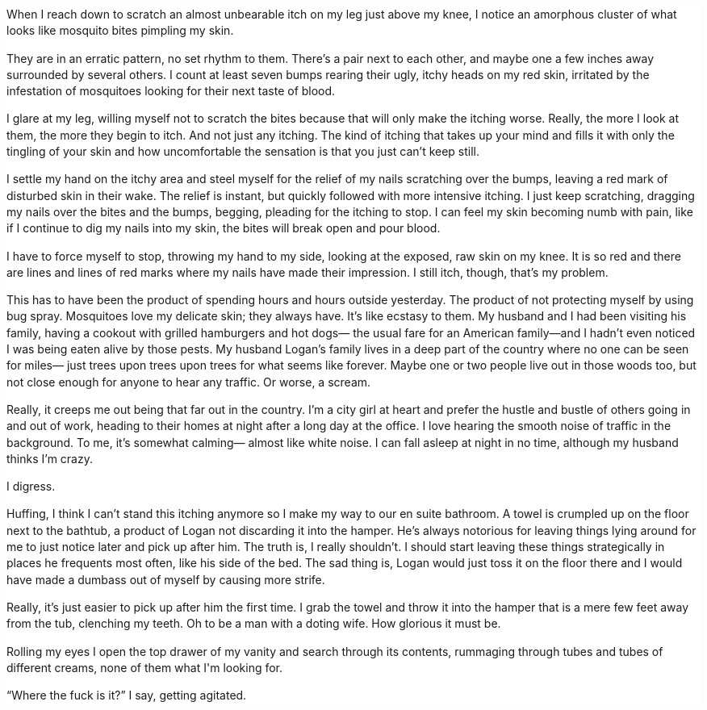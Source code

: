 When I reach down to scratch an almost unbearable itch on my leg just above my knee, I notice an amorphous cluster of what looks like mosquito bites pimpling my skin.

They are in an erratic pattern, no set rhythm to them. There’s a pair next to each other, and maybe one a few inches away surrounded by several others. I count at least seven bumps rearing their ugly, itchy heads on my red skin, irritated by the infestation of mosquitoes looking for their next taste of blood. 

I glare at my leg, willing myself not to scratch the bites because that will only make the itching worse. Really, the more I look at them, the more they begin to itch. And not just any itching. The kind of itching that takes up your mind and fills it with only the tingling of your skin and how uncomfortable the sensation is that you just can’t keep still. 

I settle my hand on the itchy area and steel myself for the relief of my nails scratching over the bumps, leaving a red mark of disturbed skin in their wake. The relief is instant, but quickly followed with more intensive itching. I just keep scratching, dragging my nails over the bites and the bumps, begging, pleading for the itching to stop. I can feel my skin becoming numb with pain, like if I continue to dig my nails into my skin, the bites will break open and pour blood.

I have to force myself to stop, throwing my hand to my side, looking at the exposed, raw skin on my knee. It is so red and there are lines and lines of red marks where my nails have made their impression. I still itch, though, that’s my problem. 

This has to have been the product of spending hours and hours outside yesterday. The product of not protecting myself by using bug spray. Mosquitoes love my delicate skin; they always have. It’s like ecstasy to them. My husband and I had been visiting his family, having a cookout with grilled hamburgers and hot dogs— the usual fare for an American family—and I hadn’t even noticed I was being eaten alive by those pests. My husband Logan’s family lives in a deep part of the country where no one can be seen for miles— just trees upon trees upon trees for what seems like forever. Maybe one or two people live out in those woods too, but not close enough for anyone to hear any traffic. Or worse, a scream. 

Really, it creeps me out being that far out in the country. I’m a city girl at heart and prefer the hustle and bustle of others going in and out of work, heading to their homes at night after a long day at the office. I love hearing the smooth noise of traffic in the background. To me, it’s somewhat calming— almost like white noise. I can fall asleep at night in no time, although my husband thinks I’m crazy. 

I digress.

Huffing, I think I can’t stand this itching anymore so I make my way to our en suite bathroom. A towel is crumpled up on the floor next to the bathtub, a product of Logan not discarding it into the hamper. He’s always notorious for leaving things lying around for me to just notice later and pick up after him. The truth is, I really shouldn’t. I should start leaving these things strategically in places he frequents most often, like his side of the bed. The sad thing is, Logan would just toss it on the floor there and I would have made a dumbass out of myself by causing more strife. 

Really, it’s just easier to pick up after him the first time. I grab the towel and throw it into the hamper that is a mere few feet away from the tub, clenching my teeth. Oh to be a man with a doting wife. How glorious it must be.

Rolling my eyes I open the top drawer of my vanity and search through its contents, rummaging through tubes and tubes of different creams, none of them what I'm looking for.

“Where the fuck is it?” I say, getting agitated. 
